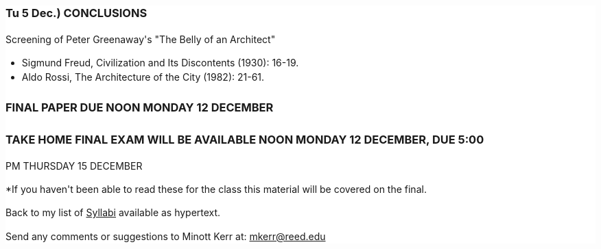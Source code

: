 ### Tu 5 Dec.) CONCLUSIONS

Screening of Peter Greenaway's "The Belly of an Architect"  

  * Sigmund Freud, Civilization and Its Discontents (1930): 16-19. 
  * Aldo Rossi, The Architecture of the City (1982): 21-61. 

### FINAL PAPER DUE NOON MONDAY 12 DECEMBER

### TAKE HOME FINAL EXAM WILL BE AVAILABLE NOON MONDAY 12 DECEMBER, DUE 5:00
PM THURSDAY 15 DECEMBER

*If you haven't been able to read these for the class this material will be covered on the final. 

Back to my list of [ Syllabi](http://www.reed.edu/~mkerr/syllabi/syllabi.html)
available as hypertext.

Send any comments or suggestions to Minott Kerr at:
[mkerr@reed.edu](mailto:mkerr@reed.edu)

